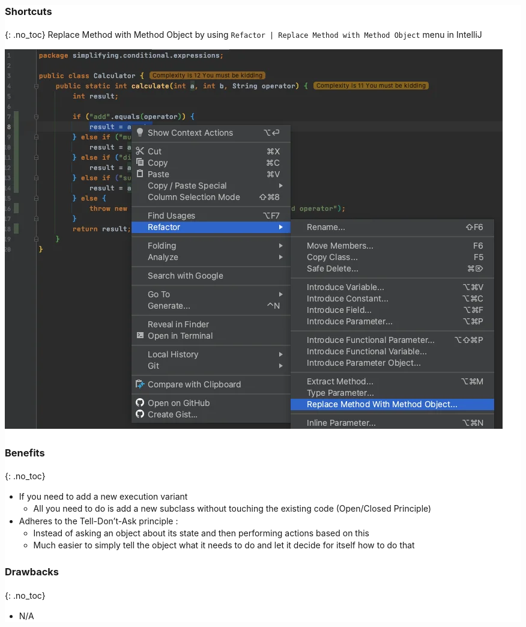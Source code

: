 ### Shortcuts
{: .no_toc}
Replace Method with Method Object by using `Refactor | Replace Method with Method Object` menu in IntelliJ

![Replace Method with Method Object](../img/extract-method-object.webp)

### Benefits
{: .no_toc}
* If you need to add a new execution variant
    * All you need to do is add a new subclass without touching the existing code (Open/Closed Principle)
* Adheres to the Tell-Don’t-Ask principle :
    * Instead of asking an object about its state and then performing actions based on this
    * Much easier to simply tell the object what it needs to do and let it decide for itself how to do that

### Drawbacks
{: .no_toc}
* N/A